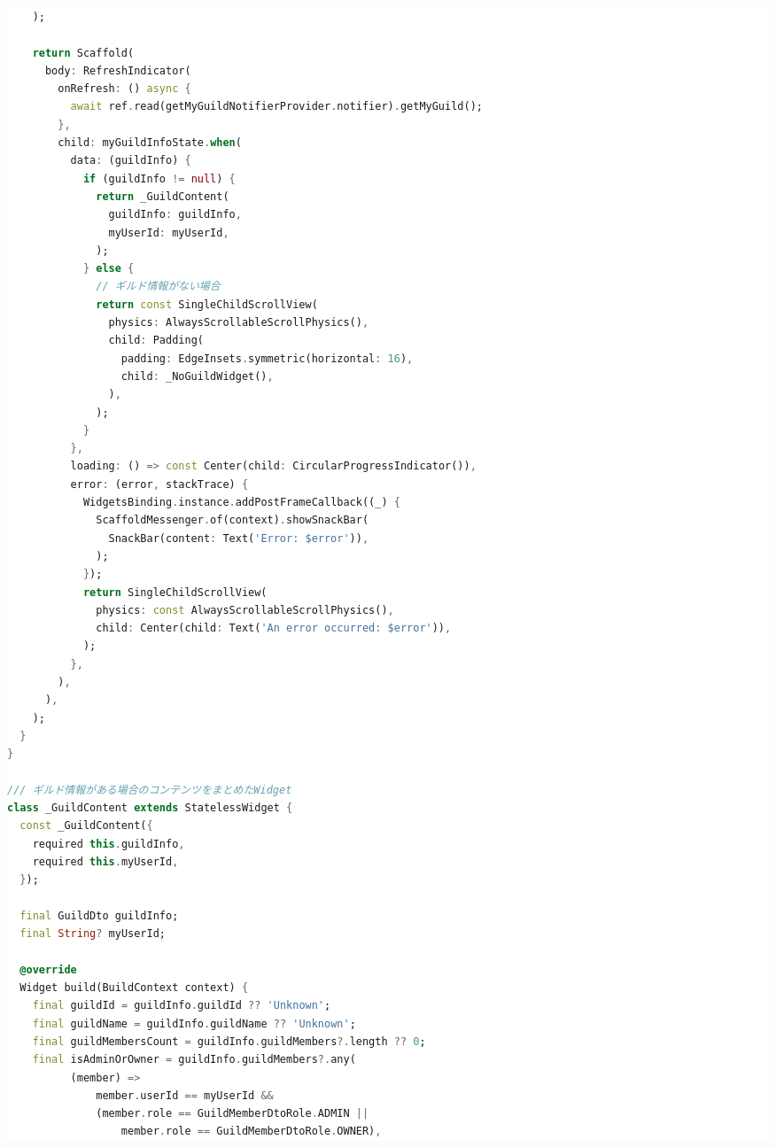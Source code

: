 ```dart
    );

    return Scaffold(
      body: RefreshIndicator(
        onRefresh: () async {
          await ref.read(getMyGuildNotifierProvider.notifier).getMyGuild();
        },
        child: myGuildInfoState.when(
          data: (guildInfo) {
            if (guildInfo != null) {
              return _GuildContent(
                guildInfo: guildInfo,
                myUserId: myUserId,
              );
            } else {
              // ギルド情報がない場合
              return const SingleChildScrollView(
                physics: AlwaysScrollableScrollPhysics(),
                child: Padding(
                  padding: EdgeInsets.symmetric(horizontal: 16),
                  child: _NoGuildWidget(),
                ),
              );
            }
          },
          loading: () => const Center(child: CircularProgressIndicator()),
          error: (error, stackTrace) {
            WidgetsBinding.instance.addPostFrameCallback((_) {
              ScaffoldMessenger.of(context).showSnackBar(
                SnackBar(content: Text('Error: $error')),
              );
            });
            return SingleChildScrollView(
              physics: const AlwaysScrollableScrollPhysics(),
              child: Center(child: Text('An error occurred: $error')),
            );
          },
        ),
      ),
    );
  }
}

/// ギルド情報がある場合のコンテンツをまとめたWidget
class _GuildContent extends StatelessWidget {
  const _GuildContent({
    required this.guildInfo,
    required this.myUserId,
  });

  final GuildDto guildInfo;
  final String? myUserId;

  @override
  Widget build(BuildContext context) {
    final guildId = guildInfo.guildId ?? 'Unknown';
    final guildName = guildInfo.guildName ?? 'Unknown';
    final guildMembersCount = guildInfo.guildMembers?.length ?? 0;
    final isAdminOrOwner = guildInfo.guildMembers?.any(
          (member) =>
              member.userId == myUserId &&
              (member.role == GuildMemberDtoRole.ADMIN ||
                  member.role == GuildMemberDtoRole.OWNER),
```